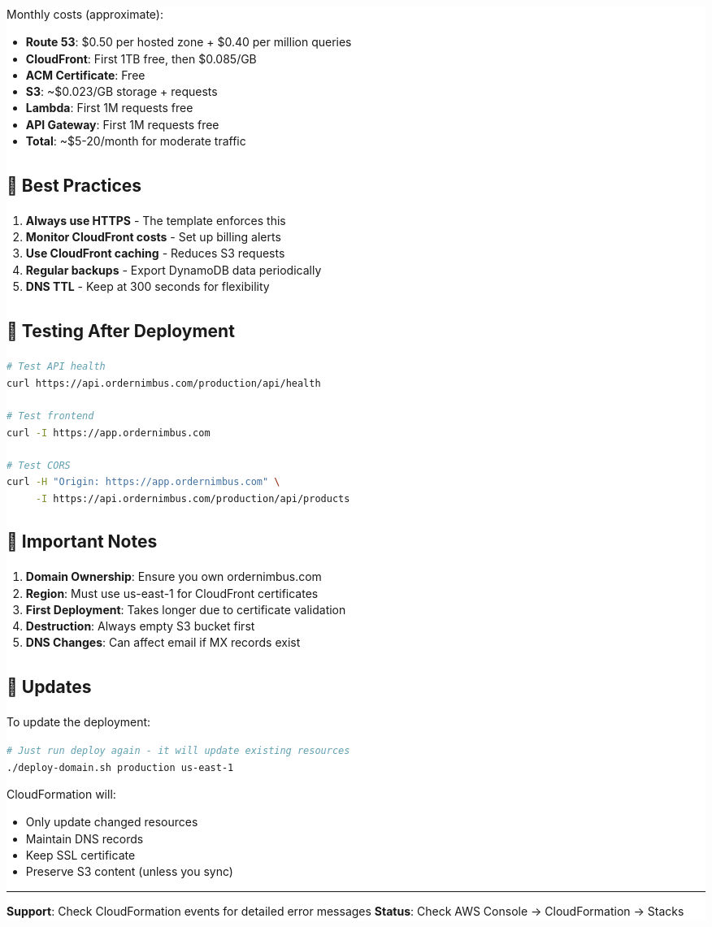Monthly costs (approximate):
- **Route 53**: $0.50 per hosted zone + $0.40 per million queries
- **CloudFront**: First 1TB free, then $0.085/GB
- **ACM Certificate**: Free
- **S3**: ~$0.023/GB storage + requests
- **Lambda**: First 1M requests free
- **API Gateway**: First 1M requests free
- **Total**: ~$5-20/month for moderate traffic

## 🎯 Best Practices

1. **Always use HTTPS** - The template enforces this
2. **Monitor CloudFront costs** - Set up billing alerts
3. **Use CloudFront caching** - Reduces S3 requests
4. **Regular backups** - Export DynamoDB data periodically
5. **DNS TTL** - Keep at 300 seconds for flexibility

## 📝 Testing After Deployment

```bash
# Test API health
curl https://api.ordernimbus.com/production/api/health

# Test frontend
curl -I https://app.ordernimbus.com

# Test CORS
curl -H "Origin: https://app.ordernimbus.com" \
     -I https://api.ordernimbus.com/production/api/products
```

## 🚨 Important Notes

1. **Domain Ownership**: Ensure you own ordernimbus.com
2. **Region**: Must use us-east-1 for CloudFront certificates
3. **First Deployment**: Takes longer due to certificate validation
4. **Destruction**: Always empty S3 bucket first
5. **DNS Changes**: Can affect email if MX records exist

## 🔄 Updates

To update the deployment:
```bash
# Just run deploy again - it will update existing resources
./deploy-domain.sh production us-east-1
```

CloudFormation will:
- Only update changed resources
- Maintain DNS records
- Keep SSL certificate
- Preserve S3 content (unless you sync)

---

**Support**: Check CloudFormation events for detailed error messages
**Status**: Check AWS Console → CloudFormation → Stacks